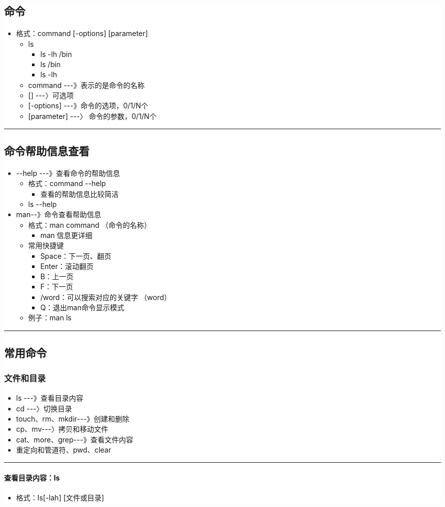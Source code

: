 
## 命令

- 格式：command [-options] [parameter]
  - ls
    - ls -lh /bin
    - ls /bin
    - ls -lh
  - command ---》表示的是命令的名称
  - [] ---〉可选项
  - [-options] ---》命令的选项，0/1/N个
  - [parameter] ---〉 命令的参数，0/1/N个

---

## 命令帮助信息查看

- --help ---》查看命令的帮助信息
  - 格式：command  --help
    - 查看的帮助信息比较简洁
  - ls --help
- man--》命令查看帮助信息
  - 格式：man command  （命令的名称）
    - man 信息更详细
  - 常用快捷键
    - Space：下一页、翻页
    - Enter：滚动翻页
    - B：上一页
    - F：下一页
    - /word：可以搜索对应的关键字 （word）
    - Q：退出man命令显示模式
  - 例子：man ls

---

## 常用命令

### 文件和目录

- ls ---》查看目录内容
- cd ---〉切换目录
- touch、rm、mkdir---》创建和删除
- cp、mv---〉拷贝和移动文件
- cat、more、grep---》查看文件内容
- 重定向和管道符、pwd、clear

---

#### 查看目录内容：ls

- 格式：ls[-lah] [文件或目录]

